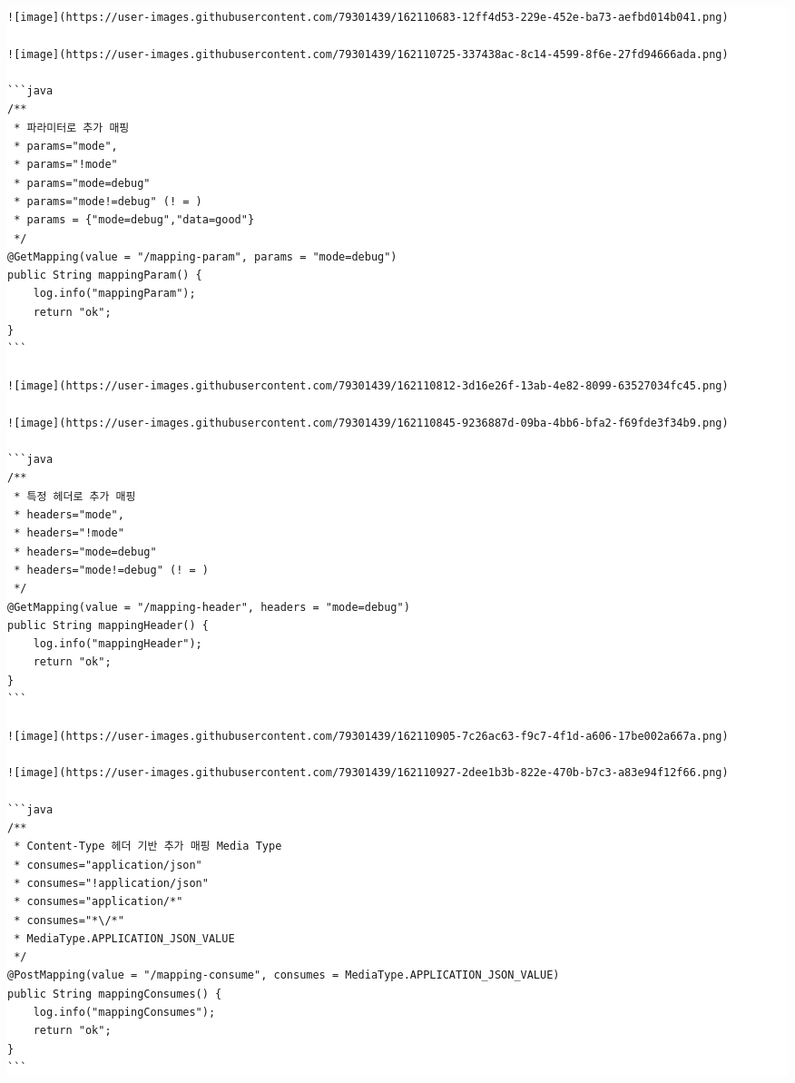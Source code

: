     ![image](https://user-images.githubusercontent.com/79301439/162110683-12ff4d53-229e-452e-ba73-aefbd014b041.png)
    
    ![image](https://user-images.githubusercontent.com/79301439/162110725-337438ac-8c14-4599-8f6e-27fd94666ada.png)
    
    ```java
    /**
     * 파라미터로 추가 매핑
     * params="mode",
     * params="!mode"
     * params="mode=debug"
     * params="mode!=debug" (! = )
     * params = {"mode=debug","data=good"}
     */
    @GetMapping(value = "/mapping-param", params = "mode=debug")
    public String mappingParam() {
        log.info("mappingParam");
        return "ok";
    }
    ```
    
    ![image](https://user-images.githubusercontent.com/79301439/162110812-3d16e26f-13ab-4e82-8099-63527034fc45.png)
    
    ![image](https://user-images.githubusercontent.com/79301439/162110845-9236887d-09ba-4bb6-bfa2-f69fde3f34b9.png)
    
    ```java
    /**
     * 특정 헤더로 추가 매핑
     * headers="mode",
     * headers="!mode"
     * headers="mode=debug"
     * headers="mode!=debug" (! = )
     */
    @GetMapping(value = "/mapping-header", headers = "mode=debug")
    public String mappingHeader() {
        log.info("mappingHeader");
        return "ok";
    }
    ```
    
    ![image](https://user-images.githubusercontent.com/79301439/162110905-7c26ac63-f9c7-4f1d-a606-17be002a667a.png)
    
    ![image](https://user-images.githubusercontent.com/79301439/162110927-2dee1b3b-822e-470b-b7c3-a83e94f12f66.png)
    
    ```java
    /**
     * Content-Type 헤더 기반 추가 매핑 Media Type
     * consumes="application/json"
     * consumes="!application/json"
     * consumes="application/*"
     * consumes="*\/*"
     * MediaType.APPLICATION_JSON_VALUE
     */
    @PostMapping(value = "/mapping-consume", consumes = MediaType.APPLICATION_JSON_VALUE)
    public String mappingConsumes() {
        log.info("mappingConsumes");
        return "ok";
    }
    ```
    